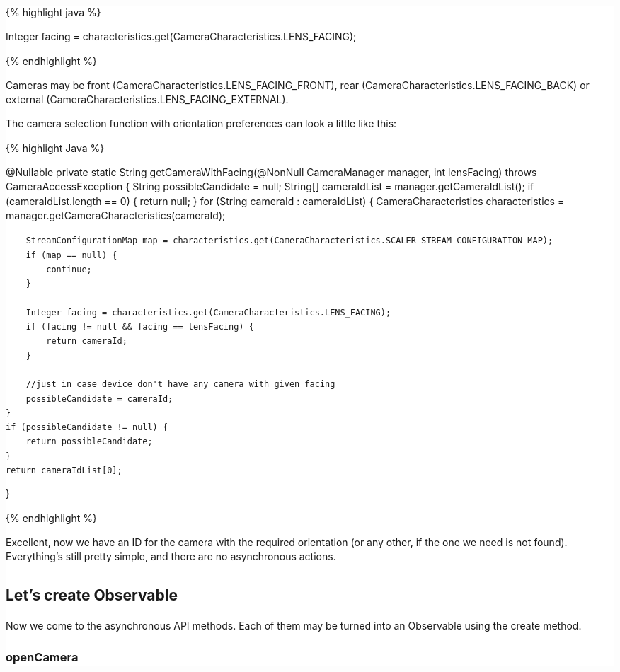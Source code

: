 {% highlight java %}

Integer facing = characteristics.get(CameraCharacteristics.LENS_FACING);

{% endhighlight %}

Cameras may be front (CameraCharacteristics.LENS_FACING_FRONT), rear (CameraCharacteristics.LENS_FACING_BACK) or external (CameraCharacteristics.LENS_FACING_EXTERNAL).

The camera selection function with orientation preferences can look a little like this:

{% highlight Java %}

@Nullable
private static String getCameraWithFacing(@NonNull CameraManager manager, int lensFacing) throws CameraAccessException {
    String possibleCandidate = null;
    String[] cameraIdList = manager.getCameraIdList();
    if (cameraIdList.length == 0) {
        return null;
    }
    for (String cameraId : cameraIdList) {
        CameraCharacteristics characteristics = manager.getCameraCharacteristics(cameraId);

        StreamConfigurationMap map = characteristics.get(CameraCharacteristics.SCALER_STREAM_CONFIGURATION_MAP);
        if (map == null) {
            continue;
        }

        Integer facing = characteristics.get(CameraCharacteristics.LENS_FACING);
        if (facing != null && facing == lensFacing) {
            return cameraId;
        }

        //just in case device don't have any camera with given facing
        possibleCandidate = cameraId;
    }
    if (possibleCandidate != null) {
        return possibleCandidate;
    }
    return cameraIdList[0];
}

{% endhighlight %}

Excellent, now we have an ID for the camera with the required orientation (or any other, if the one we need is not found). Everything’s still pretty simple, and there are no asynchronous actions.

## Let’s create Observable

Now we come to the asynchronous API methods.  Each of them may be turned into an Observable using the create method.

### openCamera
